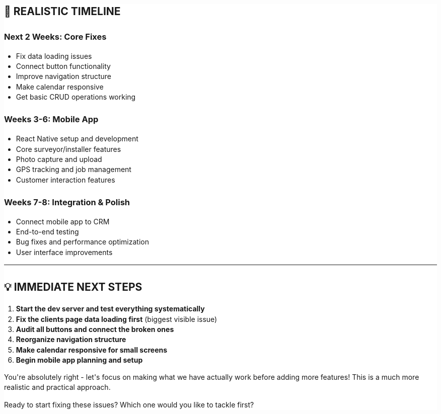 
## 🎯 **REALISTIC TIMELINE**

### **Next 2 Weeks: Core Fixes**
- Fix data loading issues
- Connect button functionality
- Improve navigation structure
- Make calendar responsive
- Get basic CRUD operations working

### **Weeks 3-6: Mobile App**
- React Native setup and development
- Core surveyor/installer features
- Photo capture and upload
- GPS tracking and job management
- Customer interaction features

### **Weeks 7-8: Integration & Polish**
- Connect mobile app to CRM
- End-to-end testing
- Bug fixes and performance optimization
- User interface improvements

---

## 💡 **IMMEDIATE NEXT STEPS**

1. **Start the dev server and test everything systematically**
2. **Fix the clients page data loading first** (biggest visible issue)
3. **Audit all buttons and connect the broken ones**
4. **Reorganize navigation structure**
5. **Make calendar responsive for small screens**
6. **Begin mobile app planning and setup**

You're absolutely right - let's focus on making what we have actually work before adding more features! This is a much more realistic and practical approach.

Ready to start fixing these issues? Which one would you like to tackle first?
